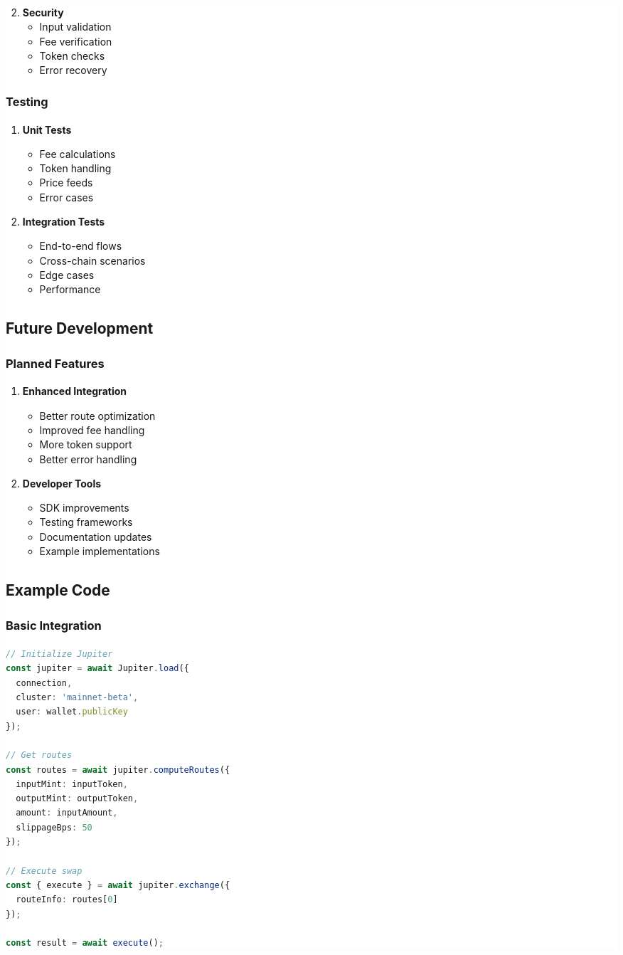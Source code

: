 2. **Security**
   - Input validation
   - Fee verification
   - Token checks
   - Error recovery

### Testing
1. **Unit Tests**
   - Fee calculations
   - Token handling
   - Price feeds
   - Error cases

2. **Integration Tests**
   - End-to-end flows
   - Cross-chain scenarios
   - Edge cases
   - Performance

## Future Development

### Planned Features
1. **Enhanced Integration**
   - Better route optimization
   - Improved fee handling
   - More token support
   - Better error handling

2. **Developer Tools**
   - SDK improvements
   - Testing frameworks
   - Documentation updates
   - Example implementations

## Example Code

### Basic Integration
```typescript
// Initialize Jupiter
const jupiter = await Jupiter.load({
  connection,
  cluster: 'mainnet-beta',
  user: wallet.publicKey
});

// Get routes
const routes = await jupiter.computeRoutes({
  inputMint: inputToken,
  outputMint: outputToken,
  amount: inputAmount,
  slippageBps: 50
});

// Execute swap
const { execute } = await jupiter.exchange({
  routeInfo: routes[0]
});

const result = await execute();
```
